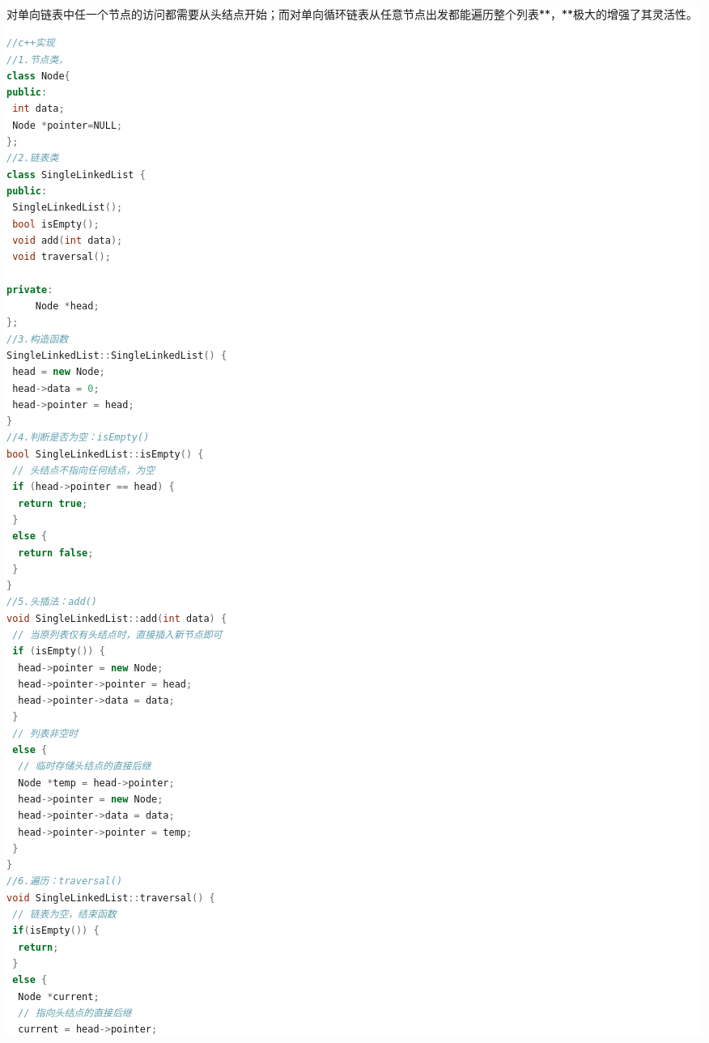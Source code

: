  对单向链表中任一个节点的访问都需要从头结点开始；而对单向循环链表从任意节点出发都能遍历整个列表**，**极大的增强了其灵活性。

```c++
//c++实现
//1.节点类，
class Node{
public:
 int data;
 Node *pointer=NULL;
};
//2.链表类
class SingleLinkedList {
public:
 SingleLinkedList();
 bool isEmpty();
 void add(int data);
 void traversal();

private:
     Node *head;
};
//3.构造函数
SingleLinkedList::SingleLinkedList() {
 head = new Node;
 head->data = 0;
 head->pointer = head;
}
//4.判断是否为空：isEmpty()
bool SingleLinkedList::isEmpty() {
 // 头结点不指向任何结点，为空
 if (head->pointer == head) {
  return true;
 }
 else {
  return false;
 }
}
//5.头插法：add()
void SingleLinkedList::add(int data) {
 // 当原列表仅有头结点时，直接插入新节点即可
 if (isEmpty()) {
  head->pointer = new Node;
  head->pointer->pointer = head;
  head->pointer->data = data;
 }
 // 列表非空时
 else {
  // 临时存储头结点的直接后继
  Node *temp = head->pointer;
  head->pointer = new Node;
  head->pointer->data = data;
  head->pointer->pointer = temp;
 }
}
//6.遍历：traversal()
void SingleLinkedList::traversal() {
 // 链表为空，结束函数
 if(isEmpty()) {
  return;
 }
 else {
  Node *current;
  // 指向头结点的直接后继
  current = head->pointer;
```